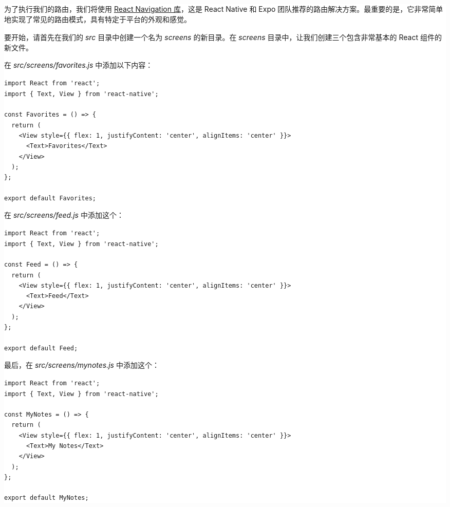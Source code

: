 为了执行我们的路由，我们将使用 [React Navigation 库](https://reactnavigation.org)，这是 React Native 和 Expo 团队推荐的路由解决方案。最重要的是，它非常简单地实现了常见的路由模式，具有特定于平台的外观和感觉。

要开始，请首先在我们的 *src* 目录中创建一个名为 *screens* 的新目录。在 *screens* 目录中，让我们创建三个包含非常基本的 React 组件的新文件。

在 *src/screens/favorites.js* 中添加以下内容：

```
import React from 'react';
import { Text, View } from 'react-native';

const Favorites = () => {
  return (
    <View style={{ flex: 1, justifyContent: 'center', alignItems: 'center' }}>
      <Text>Favorites</Text>
    </View>
  );
};

export default Favorites;
```

在 *src/screens/feed.js* 中添加这个：

```
import React from 'react';
import { Text, View } from 'react-native';

const Feed = () => {
  return (
    <View style={{ flex: 1, justifyContent: 'center', alignItems: 'center' }}>
      <Text>Feed</Text>
    </View>
  );
};

export default Feed;
```

最后，在 *src/screens/mynotes.js* 中添加这个：

```
import React from 'react';
import { Text, View } from 'react-native';

const MyNotes = () => {
  return (
    <View style={{ flex: 1, justifyContent: 'center', alignItems: 'center' }}>
      <Text>My Notes</Text>
    </View>
  );
};

export default MyNotes;
```
